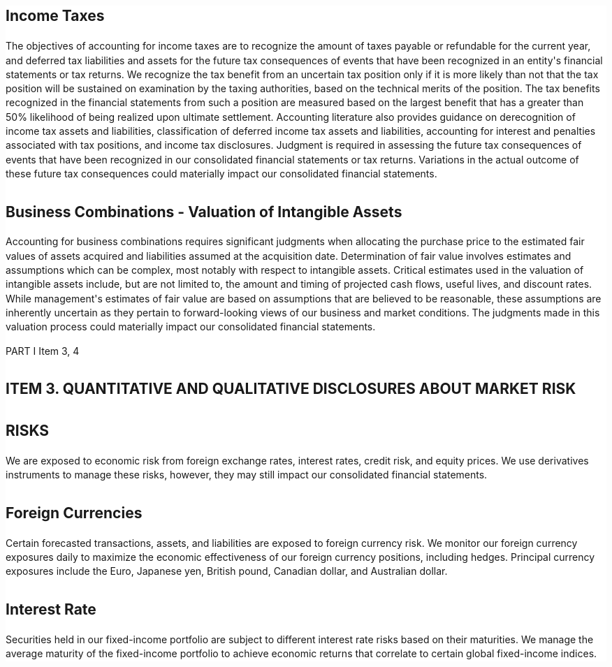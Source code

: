 Income Taxes
------------

The objectives of accounting for income taxes are to recognize the amount of taxes payable or refundable for the current year, and deferred tax liabilities and assets for the future tax consequences of events that have been recognized in an entity's financial statements or tax returns. We recognize the tax benefit from an uncertain tax position only if it is more likely than not that the tax position will be sustained on examination by the taxing authorities, based on the technical merits of the position. The tax benefits recognized in the financial statements from such a position are measured based on the largest benefit that has a greater than 50% likelihood of being realized upon ultimate settlement. Accounting literature also provides guidance on derecognition of income tax assets and liabilities, classification of deferred income tax assets and liabilities, accounting for interest and penalties associated with tax positions, and income tax disclosures. Judgment is required in assessing the future tax consequences of events that have been recognized in our consolidated financial statements or tax returns. Variations in the actual outcome of these future tax consequences could materially impact our consolidated financial statements.

Business Combinations - Valuation of Intangible Assets
------------------------------------------------------

Accounting for business combinations requires significant judgments when allocating the purchase price to the estimated fair values of assets acquired and liabilities assumed at the acquisition date. Determination of fair value involves estimates and assumptions which can be complex, most notably with respect to intangible assets. Critical estimates used in the valuation of intangible assets include, but are not limited to, the amount and timing of projected cash flows, useful lives, and discount rates. While management's estimates of fair value are based on assumptions that are believed to be reasonable, these assumptions are inherently uncertain as they pertain to forward-looking views of our business and market conditions. The judgments made in this valuation process could materially impact our consolidated financial statements.

PART I Item 3, 4

ITEM 3. QUANTITATIVE AND QUALITATIVE DISCLOSURES ABOUT MARKET RISK
------------------------------------------------------------------

RISKS
-----

We are exposed to economic risk from foreign exchange rates, interest rates, credit risk, and equity prices. We use derivatives instruments to manage these risks, however, they may still impact our consolidated financial statements.

Foreign Currencies
------------------

Certain forecasted transactions, assets, and liabilities are exposed to foreign currency risk. We monitor our foreign currency exposures daily to maximize the economic effectiveness of our foreign currency positions, including hedges. Principal currency exposures include the Euro, Japanese yen, British pound, Canadian dollar, and Australian dollar.

Interest Rate
-------------

Securities held in our fixed-income portfolio are subject to different interest rate risks based on their maturities. We manage the average maturity of the fixed-income portfolio to achieve economic returns that correlate to certain global fixed-income indices.

